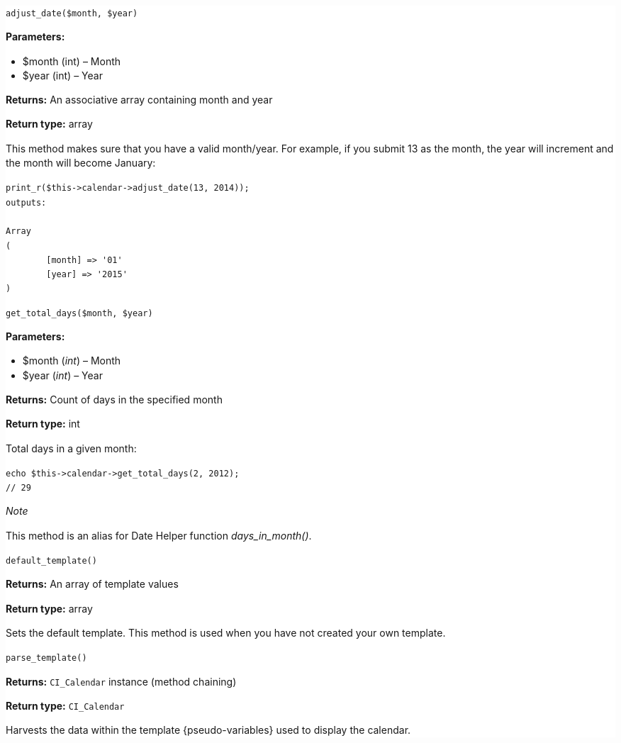 	adjust_date($month, $year)

**Parameters:**	

- $month (int) – Month
- $year (int) – Year

**Returns:** An associative array containing month and year

**Return type:** array

This method makes sure that you have a valid month/year. For example, if you submit 13 as the month, the year will increment and the month will become January:

	print_r($this->calendar->adjust_date(13, 2014));
	outputs:
	
	Array
	(
	        [month] => '01'
	        [year] => '2015'
	)

`get_total_days($month, $year)`

**Parameters:**	

- $month (*int*) – Month
- $year (*int*) – Year

**Returns:** Count of days in the specified month

**Return type:** int

Total days in a given month:

	echo $this->calendar->get_total_days(2, 2012);
	// 29

*Note*

This method is an alias for Date Helper function *days_in_month()*.

	default_template()

**Returns:**	An array of template values

**Return type:**	array

Sets the default template. This method is used when you have not created your own template.

	parse_template()

**Returns:**	`CI_Calendar` instance (method chaining)

**Return type:**	`CI_Calendar`

Harvests the data within the template {pseudo-variables} used to display the calendar.